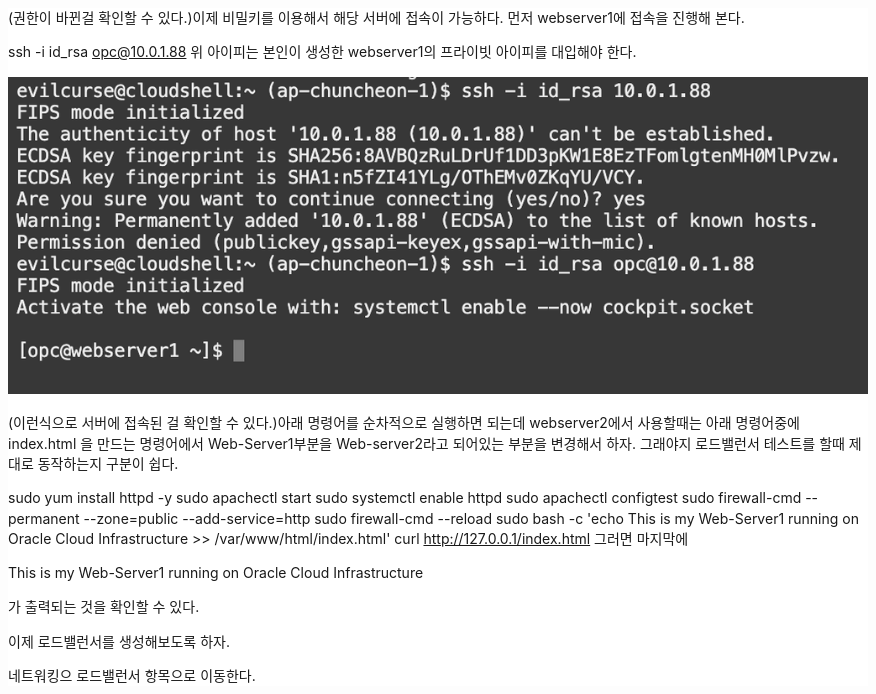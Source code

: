 (권한이 바뀐걸 확인할 수 있다.)이제 비밀키를 이용해서 해당 서버에 접속이 가능하다. 먼저 webserver1에 접속을 진행해 본다.

ssh -i id_rsa opc@10.0.1.88
위 아이피는 본인이 생성한 webserver1의 프라이빗 아이피를 대입해야 한다.

![](/content/images/2024/08/DraggedImage-44.png)

(이런식으로 서버에 접속된 걸 확인할 수 있다.)아래 명령어를 순차적으로 실행하면 되는데 webserver2에서 사용할때는 아래 명령어중에 index.html 을 만드는 명령어에서 Web-Server1부분을 Web-server2라고 되어있는 부분을 변경해서 하자. 그래야지 로드밸런서 테스트를 할때 제대로 동작하는지 구분이 쉽다.

sudo yum install httpd -y sudo apachectl start
sudo systemctl enable httpd sudo apachectl configtest
sudo firewall-cmd --permanent --zone=public --add-service=http sudo firewall-cmd --reload
sudo bash -c 'echo This is my Web-Server1 running on Oracle Cloud Infrastructure &gt;&gt; /var/www/html/index.html'
curl http://127.0.0.1/index.html 그러면 마지막에

This is my Web-Server1 running on Oracle Cloud Infrastructure

가 출력되는 것을 확인할 수 있다.

이제 로드밸런서를 생성해보도록 하자.

네트워킹으 로드밸런서 항목으로 이동한다.

